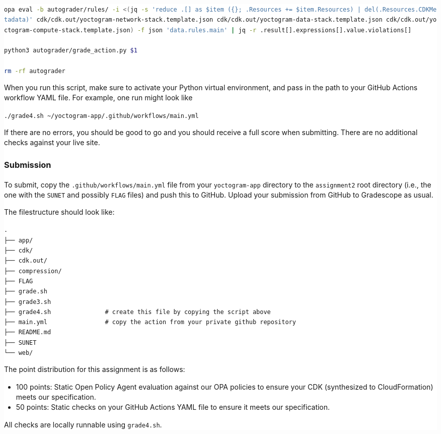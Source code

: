 ```bash
opa eval -b autograder/rules/ -i <(jq -s 'reduce .[] as $item ({}; .Resources += $item.Resources) | del(.Resources.CDKMetadata)' cdk/cdk.out/yoctogram-network-stack.template.json cdk/cdk.out/yoctogram-data-stack.template.json cdk/cdk.out/yoctogram-compute-stack.template.json) -f json 'data.rules.main' | jq -r .result[].expressions[].value.violations[]

python3 autograder/grade_action.py $1

rm -rf autograder
```

When you run this script, make sure to activate your Python virtual environment, and pass in the path to your GitHub Actions workflow YAML file. For example, one run might look like

```bash
./grade4.sh ~/yoctogram-app/.github/workflows/main.yml
```

If there are no errors, you should be good to go and you should receive a full score when submitting. There are no additional checks against your live site.

### Submission

To submit, copy the `.github/workflows/main.yml` file from your `yoctogram-app` directory to the `assignment2` root directory (i.e., the one with the `SUNET` and possibly `FLAG` files) and push this to GitHub. Upload your submission from GitHub to Gradescope as usual.

The filestructure should look like:
```
.
├── app/
├── cdk/
├── cdk.out/
├── compression/
├── FLAG
├── grade.sh
├── grade3.sh
├── grade4.sh               # create this file by copying the script above
├── main.yml                # copy the action from your private github repository
├── README.md
├── SUNET
└── web/
```

The point distribution for this assignment is as follows:

- 100 points: Static Open Policy Agent evaluation against our OPA policies to ensure your CDK (synthesized to CloudFormation) meets our specification.
- 50 points: Static checks on your GitHub Actions YAML file to ensure it meets our specification.

All checks are locally runnable using `grade4.sh`.
